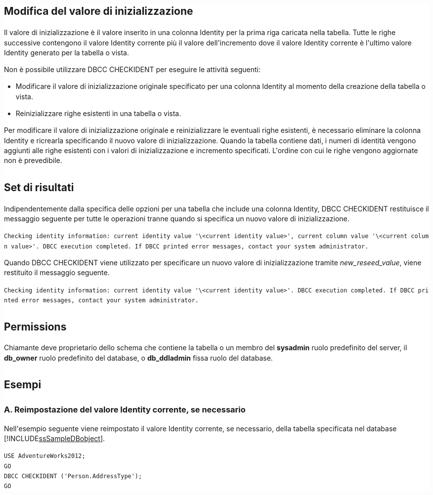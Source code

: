 ## <a name="changing-the-seed-value"></a>Modifica del valore di inizializzazione  
 Il valore di inizializzazione è il valore inserito in una colonna Identity per la prima riga caricata nella tabella. Tutte le righe successive contengono il valore Identity corrente più il valore dell'incremento dove il valore Identity corrente è l'ultimo valore Identity generato per la tabella o vista.  
  
 Non è possibile utilizzare DBCC CHECKIDENT per eseguire le attività seguenti:  
  
-   Modificare il valore di inizializzazione originale specificato per una colonna Identity al momento della creazione della tabella o vista.  
  
-   Reinizializzare righe esistenti in una tabella o vista.  
  
 Per modificare il valore di inizializzazione originale e reinizializzare le eventuali righe esistenti, è necessario eliminare la colonna Identity e ricrearla specificando il nuovo valore di inizializzazione. Quando la tabella contiene dati, i numeri di identità vengono aggiunti alle righe esistenti con i valori di inizializzazione e incremento specificati. L'ordine con cui le righe vengono aggiornate non è prevedibile.  
  
## <a name="result-sets"></a>Set di risultati  
 Indipendentemente dalla specifica delle opzioni per una tabella che include una colonna Identity, DBCC CHECKIDENT restituisce il messaggio seguente per tutte le operazioni tranne quando si specifica un nuovo valore di inizializzazione.  
  
`Checking identity information: current identity value '\<current identity value>', current column value '\<current column value>'. DBCC execution completed. If DBCC printed error messages, contact your system administrator.`
  
 Quando DBCC CHECKIDENT viene utilizzato per specificare un nuovo valore di inizializzazione tramite *new_reseed_value*, viene restituito il messaggio seguente.  
  
`Checking identity information: current identity value '\<current identity value>'. DBCC execution completed. If DBCC printed error messages, contact your system administrator.`
  
## <a name="permissions"></a>Permissions  
 Chiamante deve proprietario dello schema che contiene la tabella o un membro del **sysadmin** ruolo predefinito del server, il **db_owner** ruolo predefinito del database, o **db_ddladmin** fissa ruolo del database.  
  
## <a name="examples"></a>Esempi  
  
### <a name="a-resetting-the-current-identity-value-if-it-is-needed"></a>A. Reimpostazione del valore Identity corrente, se necessario  
 Nell'esempio seguente viene reimpostato il valore Identity corrente, se necessario, della tabella specificata nel database [!INCLUDE[ssSampleDBobject](../../includes/sssampledbobject-md.md)].  
  
```  
USE AdventureWorks2012;  
GO  
DBCC CHECKIDENT ('Person.AddressType');  
GO  
```  
  